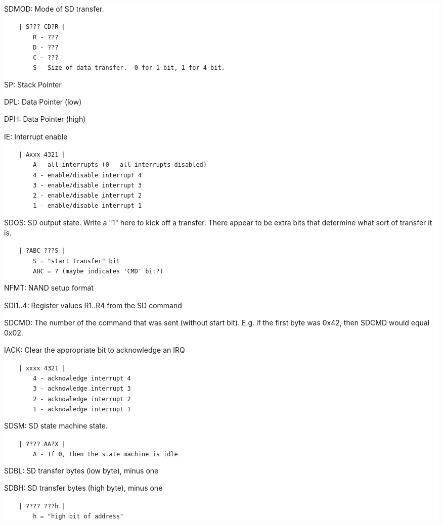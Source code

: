 SDMOD:  Mode of SD transfer.

        | S??? CD?R |
            R - ???
            D - ???
            C - ???
            S - Size of data transfer.  0 for 1-bit, 1 for 4-bit.

SP:     Stack Pointer

DPL:    Data Pointer (low)

DPH:    Data Pointer (high)

IE:     Interrupt enable

        | Axxx 4321 |
            A - all interrupts (0 - all interrupts disabled)
            4 - enable/disable interrupt 4
            3 - enable/disable interrupt 3
            2 - enable/disable interrupt 2
            1 - enable/disable interrupt 1

SDOS:   SD output state.  Write a "1" here to kick off a transfer.  There appear to be extra bits that determine what sort of transfer it is.

        | ?ABC ???S |
            S = "start transfer" bit
            ABC = ? (maybe indicates 'CMD' bit?)

NFMT:  NAND setup format


SDI1..4: Register values R1..R4 from the SD command

SDCMD:  The number of the command that was sent (without start bit).  E.g. if the first byte was 0x42, then SDCMD would equal 0x02.

IACK:   Clear the appropriate bit to acknowledge an IRQ

        | xxxx 4321 |
            4 - acknowledge interrupt 4
            3 - acknowledge interrupt 3
            2 - acknowledge interrupt 2
            1 - acknowledge interrupt 1

SDSM:   SD state machine state.

        | ???? AA?X |
            A - If 0, then the state machine is idle

SDBL:   SD transfer bytes (low byte), minus one

SDBH:   SD transfer bytes (high byte), minus one

        | ???? ???h |
            h = "high bit of address"
